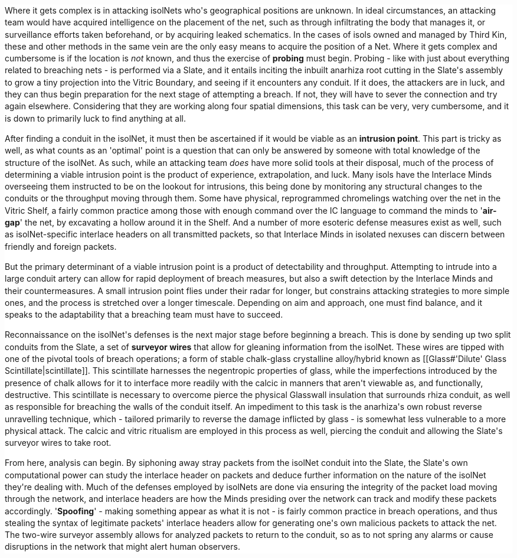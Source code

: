 Where it gets complex is in attacking isolNets who's geographical positions are unknown. In ideal circumstances, an attacking team would have acquired intelligence on the placement of the net, such as through infiltrating the body that manages it, or surveillance efforts taken beforehand, or by acquiring leaked schematics. In the cases of isols owned and managed by Third Kin, these and other methods in the same vein are the only easy means to acquire the position of a Net. Where it gets complex and cumbersome is if the location is *not* known, and thus the exercise of **probing** must begin. Probing - like with just about everything related to breaching nets - is performed via a Slate, and it entails inciting the inbuilt anarhiza root cutting in the Slate's assembly to grow a tiny projection into the Vitric Boundary, and seeing if it encounters any conduit. If it does, the attackers are in luck, and they can thus begin preparation for the next stage of attempting a breach. If not, they will have to sever the connection and try again elsewhere. Considering that they are working along four spatial dimensions, this task can be very, very cumbersome, and it is down to primarily luck to find anything at all.

After finding a conduit in the isolNet, it must then be ascertained if it would be viable as an **intrusion point**. This part is tricky as well, as what counts as an 'optimal' point is a question that can only be answered by someone with total knowledge of the structure of the isolNet. As such, while an attacking team *does* have more solid tools at their disposal, much of the process of determining a viable intrusion point is the product of experience, extrapolation, and luck. Many isols have the Interlace Minds overseeing them instructed to be on the lookout for intrusions, this being done by monitoring any structural changes to the conduits or the throughput moving through them. Some have physical, reprogrammed chromelings watching over the net in the Vitric Shelf, a fairly common practice among those with enough command over the IC language to command the minds to '**air-gap**' the net, by excavating a hollow around it in the Shelf. And a number of more esoteric defense measures exist as well, such as isolNet-specific interlace headers on all transmitted packets, so that Interlace Minds in isolated nexuses can discern between friendly and foreign packets.

But the primary determinant of a viable intrusion point is a product of detectability and throughput. Attempting to intrude into a large conduit artery can allow for rapid deployment of breach measures, but also a swift detection by the Interlace Minds and their countermeasures. A small intrusion point flies under their radar for longer, but constrains attacking strategies to more simple ones, and the process is stretched over a longer timescale. Depending on aim and approach, one must find balance, and it speaks to the adaptability that a breaching team must have to succeed.

Reconnaissance on the isolNet's defenses is the next major stage before beginning a breach. This is done by sending up two split conduits from the Slate, a set of **surveyor wires** that allow for gleaning information from the isolNet. These wires are tipped with one of the pivotal tools of breach operations; a form of stable chalk-glass crystalline alloy/hybrid known as [[Glass#'Dilute' Glass Scintillate|scintillate]]. This scintillate harnesses the negentropic properties of glass, while the imperfections introduced by the presence of chalk allows for it to interface more readily with the calcic in manners that aren't viewable as, and functionally, destructive. This scintillate is necessary to overcome pierce the physical Glasswall insulation that surrounds rhiza conduit, as well as responsible for breaching the walls of the conduit itself. An impediment to this task is the anarhiza's own robust reverse unravelling technique, which - tailored primarily to reverse the damage inflicted by glass - is somewhat less vulnerable to a more physical attack. The calcic and vitric ritualism are employed in this process as well, piercing the conduit and allowing the Slate's surveyor wires to take root.

From here, analysis can begin. By siphoning away stray packets from the isolNet conduit into the Slate, the Slate's own computational power can study the interlace header on packets and deduce further information on the nature of the isolNet they're dealing with. Much of the defenses employed by isolNets are done via ensuring the integrity of the packet load moving through the network, and interlace headers are how the Minds presiding over the network can track and modify these packets accordingly. '**Spoofing**' - making something appear as what it is not - is fairly common practice in breach operations, and thus stealing the syntax of legitimate packets' interlace headers allow for generating one's own malicious packets to attack the net. The two-wire surveyor assembly allows for analyzed packets to return to the conduit, so as to not spring any alarms or cause disruptions in the network that might alert human observers.
